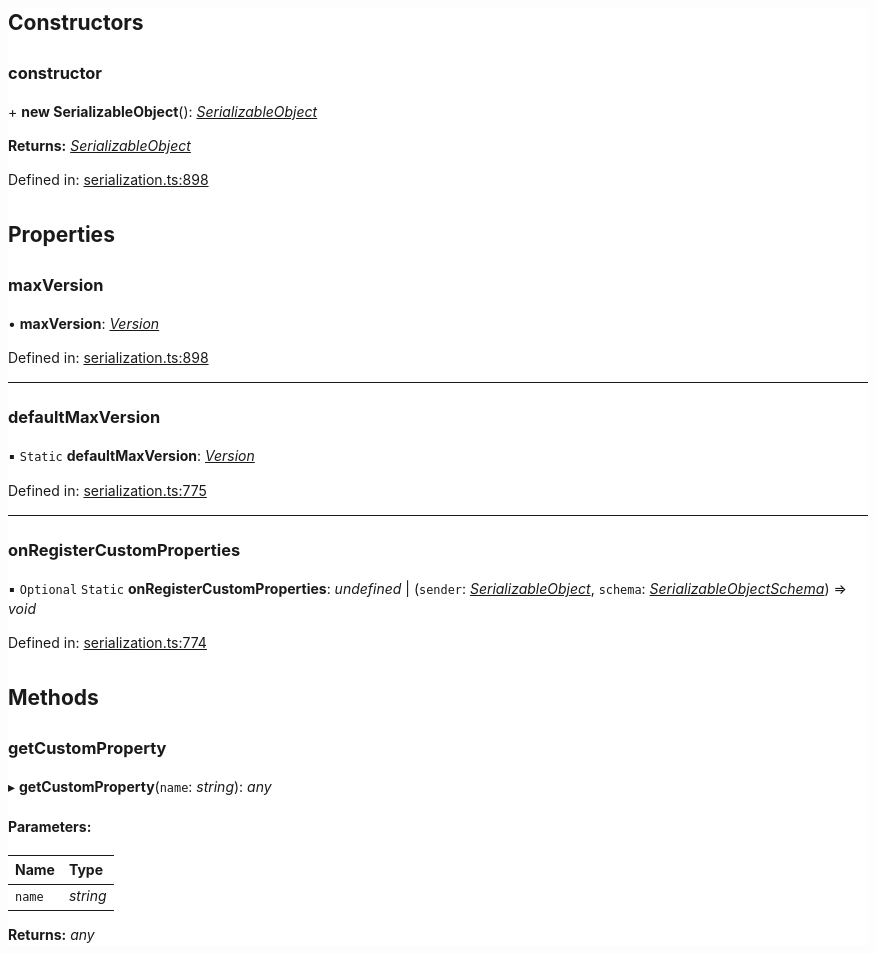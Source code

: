 ## Constructors

### constructor

\+ **new SerializableObject**(): [*SerializableObject*](serialization.serializableobject.md)

**Returns:** [*SerializableObject*](serialization.serializableobject.md)

Defined in: [serialization.ts:898](https://github.com/microsoft/AdaptiveCards/blob/0938a1f10/source/nodejs/adaptivecards/src/serialization.ts#L898)

## Properties

### maxVersion

• **maxVersion**: [*Version*](serialization.version.md)

Defined in: [serialization.ts:898](https://github.com/microsoft/AdaptiveCards/blob/0938a1f10/source/nodejs/adaptivecards/src/serialization.ts#L898)

___

### defaultMaxVersion

▪ `Static` **defaultMaxVersion**: [*Version*](serialization.version.md)

Defined in: [serialization.ts:775](https://github.com/microsoft/AdaptiveCards/blob/0938a1f10/source/nodejs/adaptivecards/src/serialization.ts#L775)

___

### onRegisterCustomProperties

▪ `Optional` `Static` **onRegisterCustomProperties**: *undefined* \| (`sender`: [*SerializableObject*](serialization.serializableobject.md), `schema`: [*SerializableObjectSchema*](serialization.serializableobjectschema.md)) => *void*

Defined in: [serialization.ts:774](https://github.com/microsoft/AdaptiveCards/blob/0938a1f10/source/nodejs/adaptivecards/src/serialization.ts#L774)

## Methods

### getCustomProperty

▸ **getCustomProperty**(`name`: *string*): *any*

#### Parameters:

Name | Type |
:------ | :------ |
`name` | *string* |

**Returns:** *any*
